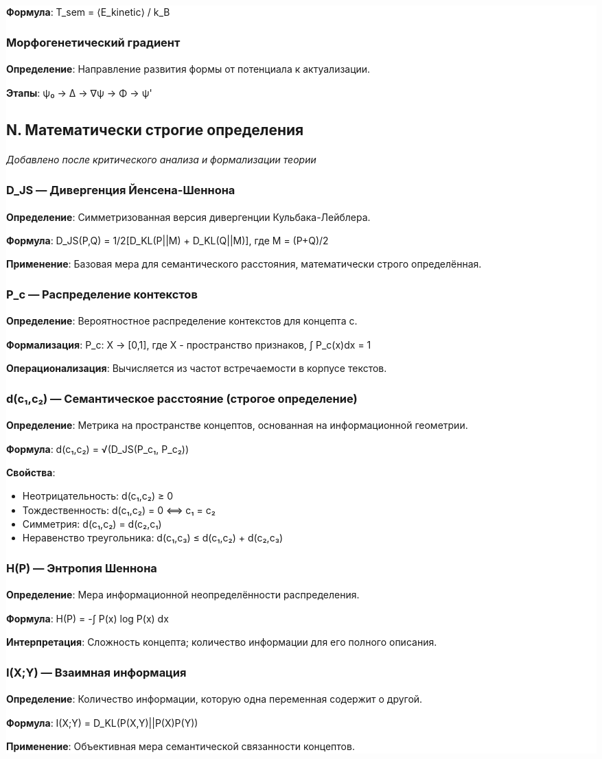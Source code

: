 **Формула**: T_sem = ⟨E_kinetic⟩ / k_B

### Морфогенетический градиент

**Определение**: Направление развития формы от потенциала к актуализации.

**Этапы**: ψ₀ → Δ → ∇ψ → Φ → ψ'

## N. Математически строгие определения

*Добавлено после критического анализа и формализации теории*

### D_JS — Дивергенция Йенсена-Шеннона

**Определение**: Симметризованная версия дивергенции Кульбака-Лейблера.

**Формула**: D_JS(P,Q) = 1/2[D_KL(P||M) + D_KL(Q||M)], где M = (P+Q)/2

**Применение**: Базовая мера для семантического расстояния, математически строго определённая.

### P_c — Распределение контекстов

**Определение**: Вероятностное распределение контекстов для концепта c.

**Формализация**: P_c: X → [0,1], где X - пространство признаков, ∫ P_c(x)dx = 1

**Операционализация**: Вычисляется из частот встречаемости в корпусе текстов.

### d(c₁,c₂) — Семантическое расстояние (строгое определение)

**Определение**: Метрика на пространстве концептов, основанная на информационной геометрии.

**Формула**: d(c₁,c₂) = √(D_JS(P_c₁, P_c₂))

**Свойства**:
- Неотрицательность: d(c₁,c₂) ≥ 0
- Тождественность: d(c₁,c₂) = 0 ⟺ c₁ = c₂
- Симметрия: d(c₁,c₂) = d(c₂,c₁)
- Неравенство треугольника: d(c₁,c₃) ≤ d(c₁,c₂) + d(c₂,c₃)

### H(P) — Энтропия Шеннона

**Определение**: Мера информационной неопределённости распределения.

**Формула**: H(P) = -∫ P(x) log P(x) dx

**Интерпретация**: Сложность концепта; количество информации для его полного описания.

### I(X;Y) — Взаимная информация

**Определение**: Количество информации, которую одна переменная содержит о другой.

**Формула**: I(X;Y) = D_KL(P(X,Y)||P(X)P(Y))

**Применение**: Объективная мера семантической связанности концептов.
